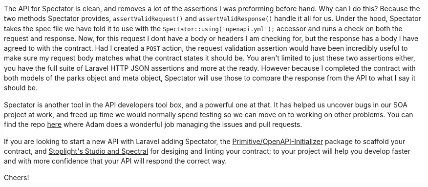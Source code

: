 The API for Spectator is clean, and removes a lot of the assertions I was preforming before hand. Why can I do this? Because the two methods Spectator provides, 
`assertValidRequest()` and `assertValidResponse()` handle it all for us. Under the hood, Spectator takes the spec file we have told it to use with the `Spectator::using('openapi.yml');`
accessor and runs a check on both the request and response. Now, for this request I dont have a body or headers I am checking for, but the response has a body I have agreed to with the contract. Had I created a `POST` action, the request validation assertion would have been incredibly useful to make sure my request body matches what the contract states it should be. You aren't limited to just these two assertions either, you have the full suite of Laravel HTTP JSON assertions and more at the ready. However because I completed the contract with both models of the parks object and meta object, Spectator will use those to compare the response from the API to what I say it should be. 

Spectator is another tool in the API developers tool box, and a powerful one at that. It has helped us uncover bugs in our SOA project at work, and freed up time we would normally spend testing so we can move on to working on other problems. You can find the repo [here](https://github.com/hotmeteor/spectator) where Adam does a wonderful job managing the issues and pull requests. 

If you are looking to start a new API with Laravel adding Spectator, the <a href="/blog/openapi-initializer/">Primitive/OpenAPI-Initializer</a> package to scaffold your contract, and [Stoplight's Studio and Spectral](https://stoplight.io) for desiging and linting your contract; to your project will help you develop faster and with more confidence that your API will respond the correct way. 

Cheers!